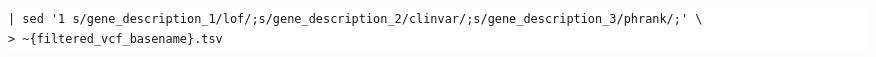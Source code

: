 ```
| sed '1 s/gene_description_1/lof/;s/gene_description_2/clinvar/;s/gene_description_3/phrank/;' \
> ~{filtered_vcf_basename}.tsv
```
